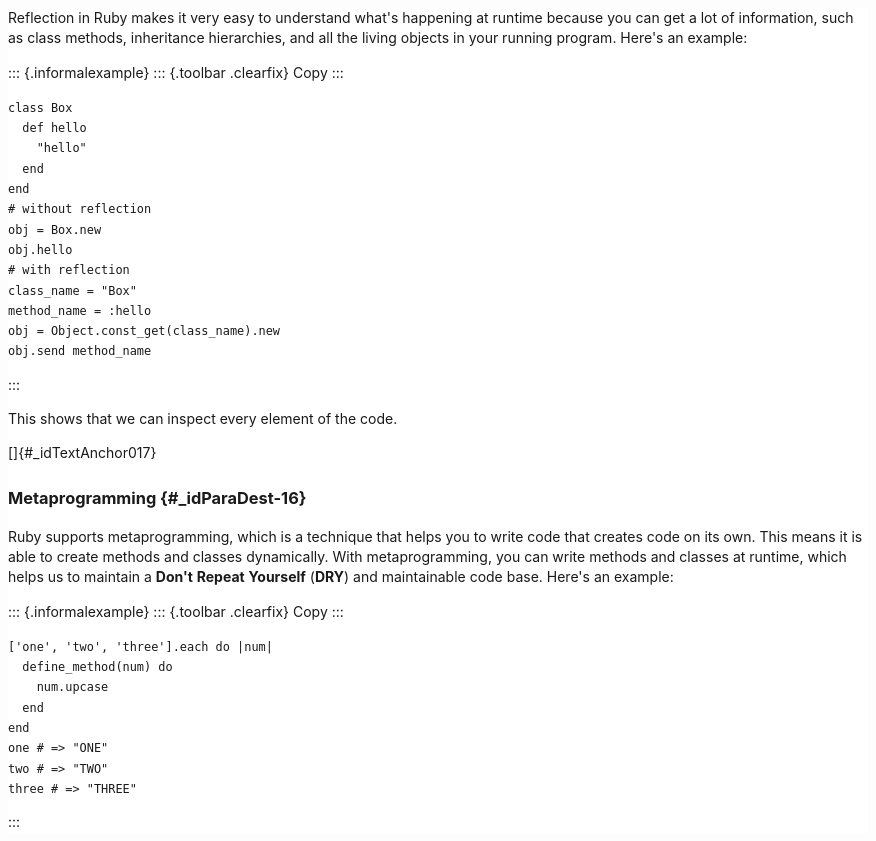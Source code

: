 Reflection in Ruby makes it very easy to understand what\'s happening at
runtime because you can get a lot of information, such as class methods,
inheritance hierarchies, and all the living objects in your running
program. Here\'s an example:

::: {.informalexample}
::: {.toolbar .clearfix}
Copy
:::

``` {.language-markup}
class Box
  def hello
    "hello"
  end
end
# without reflection
obj = Box.new
obj.hello
# with reflection
class_name = "Box"
method_name = :hello
obj = Object.const_get(class_name).new
obj.send method_name
```
:::

This shows that we can inspect every element of the code.

[]{#_idTextAnchor017}

### Metaprogramming {#_idParaDest-16}

Ruby supports metaprogramming, which is a technique that helps you to
write code that creates code on its own. This means it is able to create
methods and classes dynamically. With metaprogramming, you can write
methods and classes at runtime, which helps us to maintain a **Don\'t**
**Repeat** **Yourself** (**DRY**) and maintainable code base. Here\'s an
example:

::: {.informalexample}
::: {.toolbar .clearfix}
Copy
:::

``` {.language-markup}
['one', 'two', 'three'].each do |num|
  define_method(num) do
    num.upcase
  end
end
one # => "ONE"
two # => "TWO"
three # => "THREE"
```
:::
